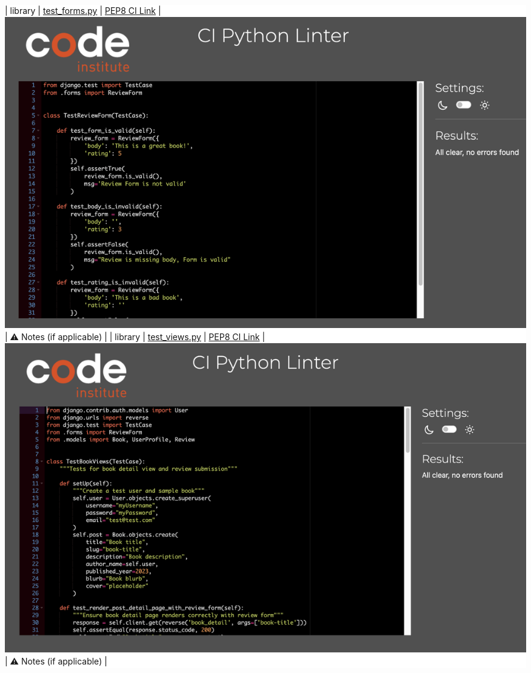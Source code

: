 | library | [test_forms.py](https://github.com/RadwanDuadu/100Reads/blob/main/library/test_forms.py) | [PEP8 CI Link](https://pep8ci.herokuapp.com/https://raw.githubusercontent.com/RadwanDuadu/100Reads/main/library/test_forms.py) | ![screenshot](documentation/validation/py-library-test_forms.png) | ⚠️ Notes (if applicable) |
| library | [test_views.py](https://github.com/RadwanDuadu/100Reads/blob/main/library/test_views.py) | [PEP8 CI Link](https://pep8ci.herokuapp.com/https://raw.githubusercontent.com/RadwanDuadu/100Reads/main/library/test_views.py) | ![screenshot](documentation/validation/py-library-test_views.png) | ⚠️ Notes (if applicable) |